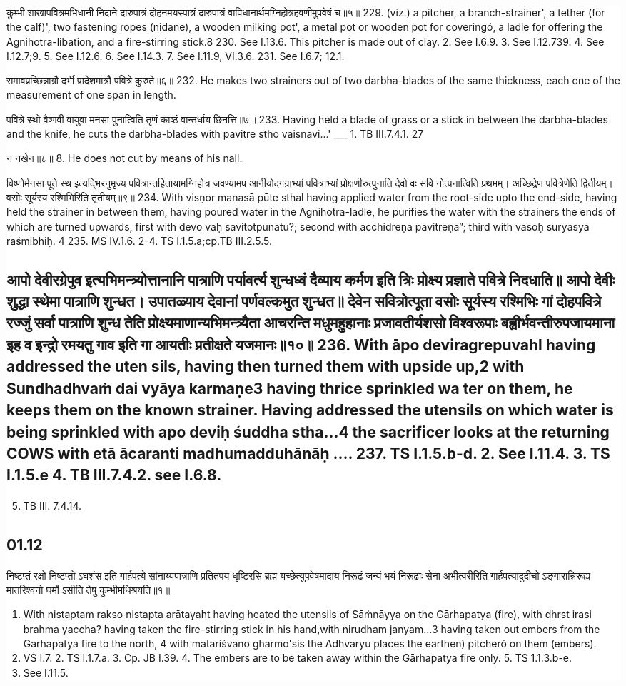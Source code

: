 
कुम्भी शाखापवित्रमभिधानी निदाने दारुपात्रं दोहनमयस्पात्रं दारुपात्रं वापिधानार्थमग्निहोत्रहवणीमुपवेषं च॥५॥
229. (viz.) a pitcher, a branch-strainer', a tether (for the calf)', two fastening ropes (nidane), a wooden milking pot', a metal pot or wooden pot for coveringó, a ladle for offering the Agnihotra-libation, and a fire-stirring stick.8 
230. See I.13.6. This pitcher is made out of clay. 2. See I.6.9. 3. See I.12.739. 4. See I.12.7;9. 5. See I.12.6. 6. See I.14.3. 7. See I.11.9, VI.3.6. 
231. See I.6.7; 12.1. 

समावप्रच्छिन्नाग्रौ दर्भी प्रादेशमात्रौ पवित्रे कुरुते॥६॥
232. He makes two strainers out of two darbha-blades of the same thickness, each one of the measurement of one span in length. 


पवित्रे स्थो वैष्णवी वायुवा मनसा पुनात्विति तृणं काष्ठं वान्तर्धाय छिनत्ति॥७॥
233. Having held a blade of grass or a stick in between the darbha-blades and the knife, he cuts the darbha-blades with pavitre stho vaisnavi...' 
___ 1. TB III.7.4.1. 
27 


न नखेन॥८॥
8. He does not cut by means of his nail. 


विष्णोर्मनसा पूते स्थ इत्यद्भिरनुमृज्य पवित्रान्तर्हितायामग्निहोत्र जवण्यामप आनीयोदगग्राभ्यां पवित्राभ्यां प्रोक्षणीरुत्पुनाति देवो वः सवि नोत्पनात्विति प्रथमम्। अच्छिद्रेण पवित्रेणेति द्वितीयम्। वसोः सूर्यस्य रश्मिभिरिति तृतीयम्॥९॥
234. With visṇor manasā pūte sthal having applied water from the root-side upto the end-side, having held the strainer in between them, having poured water in the Agnihotra-ladle, he purifies the water with the strainers the ends of which are turned upwards, first with devo vaḥ savitotpunātu?; second with acchidreṇa pavitreṇa”; third with vasoḥ sūryasya raśmibhiḥ. 4 
235. MS IV.1.6. 
2-4. TS I.1.5.a;cp.TB III.2.5.5. 

आपो देवीरग्रेपुव इत्यभिमन्त्र्योत्तानानि पात्राणि पर्यावर्त्य शुन्धध्वं दैव्याय कर्मण इति त्रिः प्रोक्ष्य प्रज्ञाते पवित्रे निदधाति॥ आपो देवीः शुद्धा स्थेमा पात्राणि शुन्धत। उपातळ्याय देवानां पर्णवल्कमुत शुन्धत॥ देवेन सवित्रोत्पूता वसोः सूर्यस्य रश्मिभिः गां दोहपवित्रे रज्जुं सर्वा पात्राणि शुन्ध तेति प्रोक्ष्यमाणान्यभिमन्त्र्यैता आचरन्ति मधुमहुहानाः प्रजावतीर्यशसो विश्वरूपाः बह्वीर्भवन्तीरुपजायमाना इह व इन्द्रो रमयतु गाव इति गा आयतीः प्रतीक्षते यजमानः॥१०॥
236. With āpo deviragrepuvahl having addressed the uten sils, having then turned them with upside up,2 with Sundhadhvaṁ dai vyāya karmaṇe3 having thrice sprinkled wa ter on them, he keeps them on the known strainer. Having addressed the utensils on which water is being sprinkled with apo deviḥ śuddha stha...4 the sacrificer looks at the returning COWS with etā ācaranti madhumadduhānāḥ .... 
237. TS I.1.5.b-d. 2. See I.11.4. 3. TS I.1.5.e 4. TB III.7.4.2. see I.6.8. 
- 
5. TB III. 7.4.14. 
## 01.12
 


निष्टप्तं रक्षो निष्टप्तो ऽघशंस इति गार्हपत्ये सांनाय्यपात्राणि प्रतितपय धृष्टिरसि ब्रह्म यच्छेत्युपवेषमादाय निरूढं जन्यं भयं निरूढाः सेना अभीत्वरीरिति गार्हपत्यादुदीचो ऽङ्गारान्निरूह्य मातरिश्वनो घर्मो ऽसीति तेषु कुम्भीमधिश्रयति॥१॥
1. With nistaptam rakso nistapta arātayaht having heated the utensils of Sāṁnāyya on the Gārhapatya (fire), with dhrst irasi brahma yaccha? having taken the fire-stirring stick in his hand,with nirudham janyam...3 having taken out embers from the Gārhapatya fire to the north, 4 with mātariśvano gharmo'sis the Adhvaryu places the earthen) pitcheró on them (embers). 
1. VS I.7. 2. TS I.1.7.a. 3. Cp. JB I.39. 4. The embers are to be taken away within the Gārhapatya fire only. 5. TS 1.1.3.b-e. 
6. See I.11.5. 
